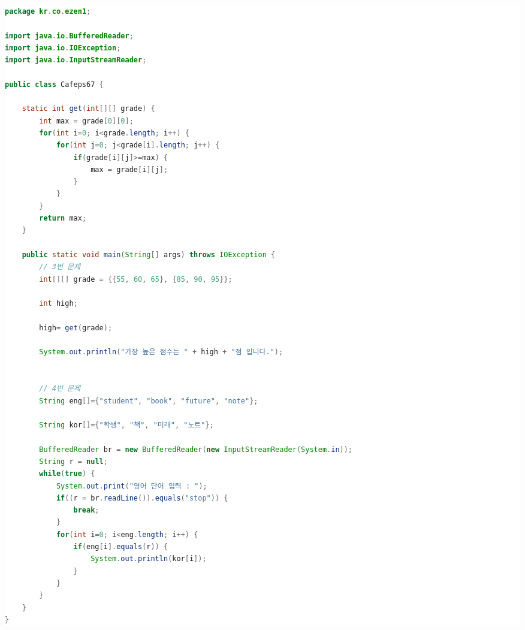 ```java
package kr.co.ezen1;

import java.io.BufferedReader;
import java.io.IOException;
import java.io.InputStreamReader;

public class Cafeps67 {
	
	static int get(int[][] grade) {
		int max = grade[0][0];
		for(int i=0; i<grade.length; i++) {
			for(int j=0; j<grade[i].length; j++) {
				if(grade[i][j]>=max) {
					max = grade[i][j];
				}
			}
		}
		return max;
	}

	public static void main(String[] args) throws IOException {
		// 3번 문제
		int[][] grade = {{55, 60, 65}, {85, 90, 95}};

		int high;

		high= get(grade);

		System.out.println("가장 높은 점수는 " + high + "점 입니다.");
		
		
		// 4번 문제
		String eng[]={"student", "book", "future", "note"};

		String kor[]={"학생", "책", "미래", "노트"};
		
		BufferedReader br = new BufferedReader(new InputStreamReader(System.in));
		String r = null;
		while(true) {
			System.out.print("영어 단어 입력 : ");
			if((r = br.readLine()).equals("stop")) {
				break;
			}
			for(int i=0; i<eng.length; i++) {
				if(eng[i].equals(r)) {
					System.out.println(kor[i]);
				}
			}	
		}
	}
}
```
